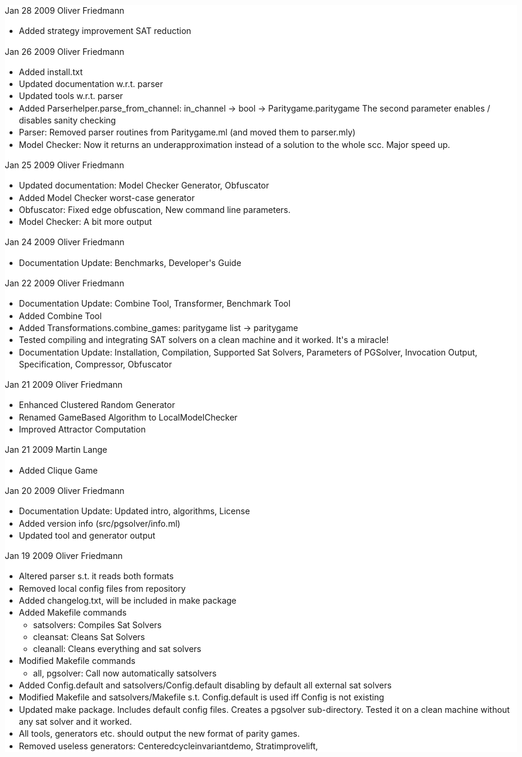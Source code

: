 
Jan 28 2009		Oliver Friedmann
 - Added strategy improvement SAT reduction


Jan 26 2009		Oliver Friedmann
 - Added install.txt
 - Updated documentation w.r.t. parser
 - Updated tools w.r.t. parser
 - Added Parserhelper.parse_from_channel: in_channel -> bool -> Paritygame.paritygame
   The second parameter enables / disables sanity checking
 - Parser: Removed parser routines from Paritygame.ml (and moved them to parser.mly)
 - Model Checker: Now it returns an underapproximation instead of a solution to the whole scc. Major speed up.


Jan 25 2009		Oliver Friedmann
 - Updated documentation: Model Checker Generator, Obfuscator
 - Added Model Checker worst-case generator
 - Obfuscator: Fixed edge obfuscation, New command line parameters.
 - Model Checker: A bit more output


Jan 24 2009		Oliver Friedmann
 - Documentation Update: Benchmarks, Developer's Guide


Jan 22 2009		Oliver Friedmann
 - Documentation Update: Combine Tool, Transformer, Benchmark Tool
 - Added Combine Tool
 - Added Transformations.combine_games: paritygame list -> paritygame
 - Tested compiling and integrating SAT solvers on a clean machine and it worked. It's a miracle!
 - Documentation Update: Installation, Compilation, Supported Sat Solvers, Parameters of PGSolver, Invocation Output, Specification, Compressor, Obfuscator


Jan 21 2009		Oliver Friedmann
 - Enhanced Clustered Random Generator
 - Renamed GameBased Algorithm to LocalModelChecker
 - Improved Attractor Computation


Jan 21 2009		Martin Lange
 - Added Clique Game


Jan 20 2009		Oliver Friedmann
 - Documentation Update: Updated intro, algorithms, License
 - Added version info (src/pgsolver/info.ml)
 - Updated tool and generator output


Jan 19 2009		Oliver Friedmann
 - Altered parser s.t. it reads both formats
 - Removed local config files from repository
 - Added changelog.txt, will be included in make package
 - Added Makefile commands
 	- satsolvers: Compiles Sat Solvers
 	- cleansat: Cleans Sat Solvers
 	- cleanall: Cleans everything and sat solvers
 - Modified Makefile commands
 	- all, pgsolver: Call now automatically satsolvers
 - Added Config.default and satsolvers/Config.default disabling by default
   all external sat solvers
 - Modified Makefile and satsolvers/Makefile s.t. Config.default is used iff
   Config is not existing
 - Updated make package. Includes default config files. Creates a pgsolver
   sub-directory. Tested it on a clean machine without any sat solver and
   it worked.
 - All tools, generators etc. should output the new format of parity games.
 - Removed useless generators: Centeredcycleinvariantdemo, Stratimprovelift,